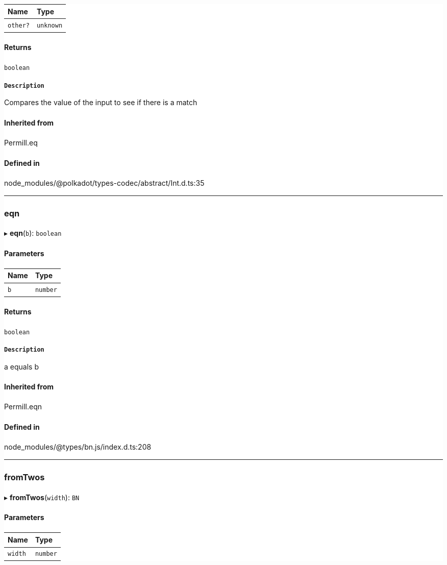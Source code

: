 | Name | Type |
| :------ | :------ |
| `other?` | `unknown` |

#### Returns

`boolean`

**`Description`**

Compares the value of the input to see if there is a match

#### Inherited from

Permill.eq

#### Defined in

node_modules/@polkadot/types-codec/abstract/Int.d.ts:35

___

### <a id="eqn" name="eqn"></a> eqn

▸ **eqn**(`b`): `boolean`

#### Parameters

| Name | Type |
| :------ | :------ |
| `b` | `number` |

#### Returns

`boolean`

**`Description`**

a equals b

#### Inherited from

Permill.eqn

#### Defined in

node_modules/@types/bn.js/index.d.ts:208

___

### <a id="fromtwos" name="fromtwos"></a> fromTwos

▸ **fromTwos**(`width`): `BN`

#### Parameters

| Name | Type |
| :------ | :------ |
| `width` | `number` |
